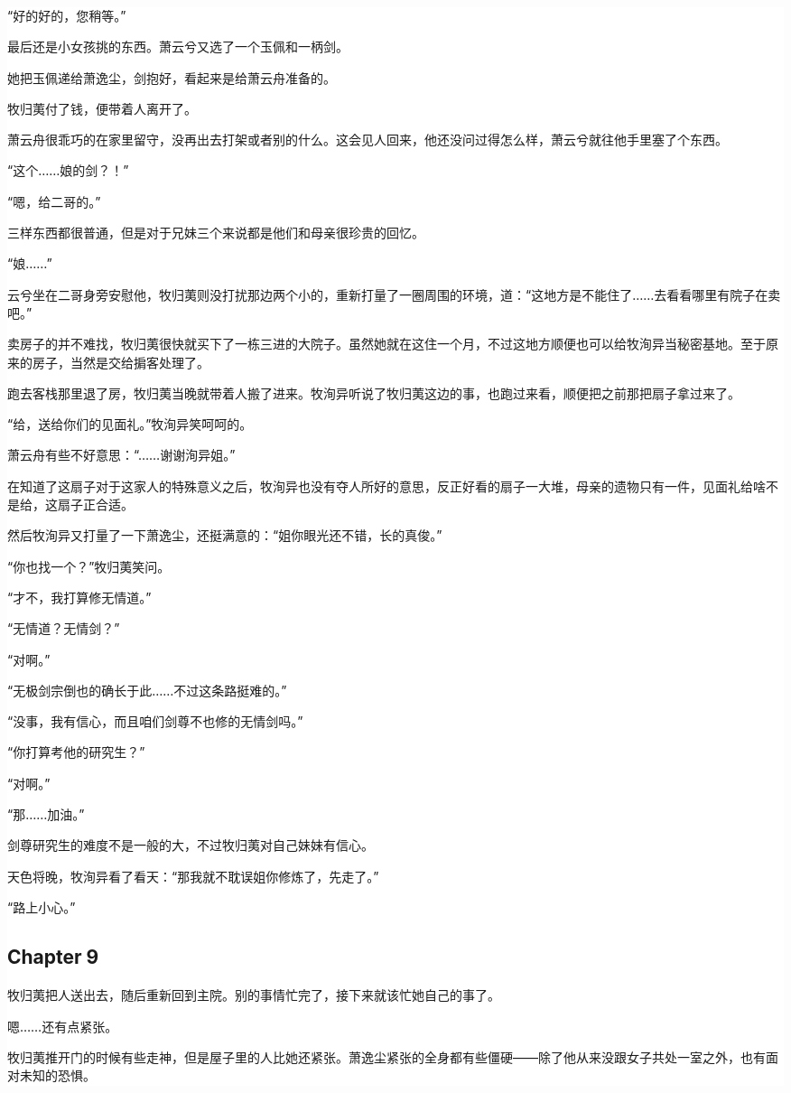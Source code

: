 “好的好的，您稍等。”

最后还是小女孩挑的东西。萧云兮又选了一个玉佩和一柄剑。

她把玉佩递给萧逸尘，剑抱好，看起来是给萧云舟准备的。

牧归荑付了钱，便带着人离开了。

萧云舟很乖巧的在家里留守，没再出去打架或者别的什么。这会见人回来，他还没问过得怎么样，萧云兮就往他手里塞了个东西。

“这个……娘的剑？！”

“嗯，给二哥的。”

三样东西都很普通，但是对于兄妹三个来说都是他们和母亲很珍贵的回忆。

“娘……”

云兮坐在二哥身旁安慰他，牧归荑则没打扰那边两个小的，重新打量了一圈周围的环境，道：“这地方是不能住了……去看看哪里有院子在卖吧。”

卖房子的并不难找，牧归荑很快就买下了一栋三进的大院子。虽然她就在这住一个月，不过这地方顺便也可以给牧洵异当秘密基地。至于原来的房子，当然是交给掮客处理了。

跑去客栈那里退了房，牧归荑当晚就带着人搬了进来。牧洵异听说了牧归荑这边的事，也跑过来看，顺便把之前那把扇子拿过来了。

“给，送给你们的见面礼。”牧洵异笑呵呵的。

萧云舟有些不好意思：“……谢谢洵异姐。”

在知道了这扇子对于这家人的特殊意义之后，牧洵异也没有夺人所好的意思，反正好看的扇子一大堆，母亲的遗物只有一件，见面礼给啥不是给，这扇子正合适。

然后牧洵异又打量了一下萧逸尘，还挺满意的：“姐你眼光还不错，长的真俊。”

“你也找一个？”牧归荑笑问。

“才不，我打算修无情道。”

“无情道？无情剑？”

“对啊。”

“无极剑宗倒也的确长于此……不过这条路挺难的。”

“没事，我有信心，而且咱们剑尊不也修的无情剑吗。”

“你打算考他的研究生？”

“对啊。”

“那……加油。”

剑尊研究生的难度不是一般的大，不过牧归荑对自己妹妹有信心。

天色将晚，牧洵异看了看天：“那我就不耽误姐你修炼了，先走了。”

“路上小心。”

## Chapter 9

牧归荑把人送出去，随后重新回到主院。别的事情忙完了，接下来就该忙她自己的事了。

嗯……还有点紧张。

牧归荑推开门的时候有些走神，但是屋子里的人比她还紧张。萧逸尘紧张的全身都有些僵硬——除了他从来没跟女子共处一室之外，也有面对未知的恐惧。

